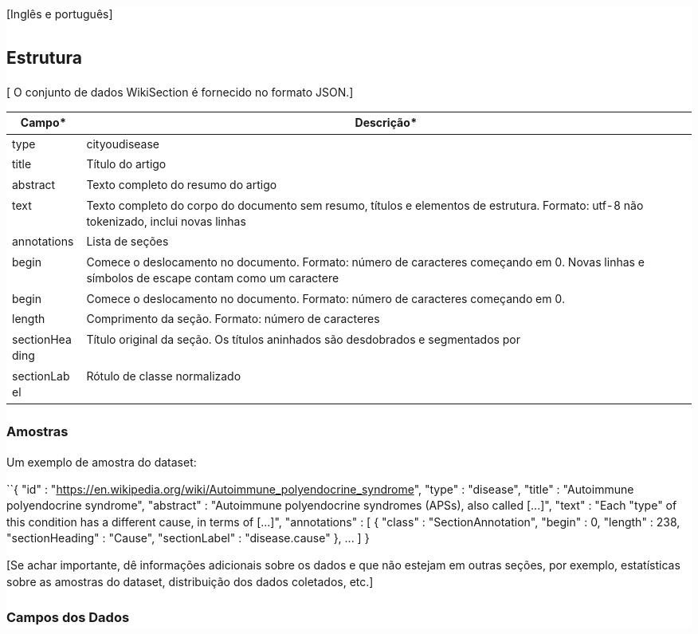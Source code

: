 [Inglês e português]

## Estrutura
[ O conjunto de dados WikiSection é fornecido no formato JSON.]


|Campo*          |Descrição*                                                                                                                                          |
|----------------|----------------------------------------------------------------------------------------------------------------------------------------------------|
|type            | cityoudisease                                                                                                                                      |
|title           | Título do artigo                                                                                                                                   | 
|abstract        | Texto completo do resumo do artigo                                                                                                                 | 
|text           | Texto completo do corpo do documento sem resumo, títulos e elementos de estrutura.   Formato: utf-8   não tokenizado, inclui novas linhas          |
|annotations     | Lista de seções                                                                                                                                    |
|begin           | Comece o deslocamento no documento. Formato: número de caracteres começando em 0. Novas linhas e símbolos de escape contam como um caractere       |
|begin           | Comece o deslocamento no documento. Formato: número de caracteres começando em 0.  |Novas linhas e símbolos de escape contam como um caractere     |
|length          | Comprimento da seção. Formato: número de caracteres                                                                                                |
|sectionHeading	 | Título original da seção. Os títulos aninhados são desdobrados e segmentados por                                                                   |
|sectionLabel    | Rótulo de classe normalizado                                                                                                                       |

### Amostras



Um exemplo de amostra do dataset:

``{
  "id" : "https://en.wikipedia.org/wiki/Autoimmune_polyendocrine_syndrome",
  "type" : "disease",
  "title" : "Autoimmune polyendocrine syndrome",
  "abstract" : "Autoimmune polyendocrine syndromes (APSs), also called [...]",
  "text" : "Each \"type\" of this condition has a different cause, in terms of [...]",
  "annotations" : [ {
    "class" : "SectionAnnotation",
    "begin" : 0,
    "length" : 238,
    "sectionHeading" : "Cause",
    "sectionLabel" : "disease.cause"
  }, ... ]
}

[Se achar importante, dê informações adicionais sobre os dados e que não estejam
em outras seções, por exemplo, estatísticas sobre as amostras do dataset,
distribuição dos dados coletados, etc.]

### Campos dos Dados

